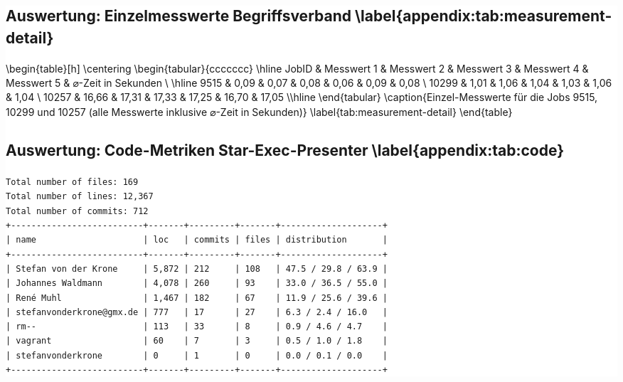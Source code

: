 ## Auswertung: Einzelmesswerte Begriffsverband \label{appendix:tab:measurement-detail}

\begin{table}[h]
\centering
\begin{tabular}{ccccccc}
\hline
JobID & Messwert 1 & Messwert 2 & Messwert 3 & Messwert 4 & Messwert 5 & $\varnothing$-Zeit in Sekunden \\ \hline
9515  & 0,09 & 0,07 & 0,08 & 0,06 & 0,09 & 0,08            \\
10299  & 1,01 & 1,06 & 1,04 & 1,03 & 1,06 & 1,04            \\
10257  & 16,66 & 17,31 & 17,33 & 17,25 & 16,70 & 17,05       \\\hline
\end{tabular}
\caption{Einzel-Messwerte für die Jobs 9515, 10299 und 10257 (alle Messwerte inklusive $\varnothing$-Zeit in Sekunden)}
\label{tab:measurement-detail}
\end{table}


## Auswertung: Code-Metriken Star-Exec-Presenter \label{appendix:tab:code}

```
Total number of files: 169
Total number of lines: 12,367
Total number of commits: 712
+--------------------------+-------+---------+-------+--------------------+
| name                     | loc   | commits | files | distribution       |
+--------------------------+-------+---------+-------+--------------------+
| Stefan von der Krone     | 5,872 | 212     | 108   | 47.5 / 29.8 / 63.9 |
| Johannes Waldmann        | 4,078 | 260     | 93    | 33.0 / 36.5 / 55.0 |
| René Muhl                | 1,467 | 182     | 67    | 11.9 / 25.6 / 39.6 |
| stefanvonderkrone@gmx.de | 777   | 17      | 27    | 6.3 / 2.4 / 16.0   |
| rm--                     | 113   | 33      | 8     | 0.9 / 4.6 / 4.7    |
| vagrant                  | 60    | 7       | 3     | 0.5 / 1.0 / 1.8    |
| stefanvonderkrone        | 0     | 1       | 0     | 0.0 / 0.1 / 0.0    |
+--------------------------+-------+---------+-------+--------------------+
```
